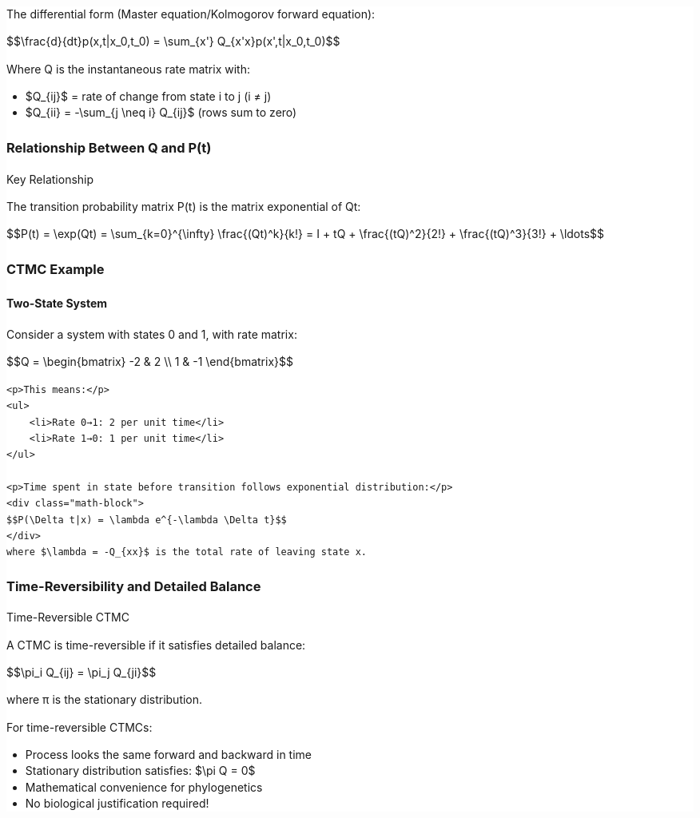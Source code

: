 <p>The differential form (Master equation/Kolmogorov forward equation):</p>
<div class="math-block">
$$\frac{d}{dt}p(x,t|x_0,t_0) = \sum_{x'} Q_{x'x}p(x',t|x_0,t_0)$$
</div>

<p>Where Q is the instantaneous rate matrix with:</p>
<ul>
    <li>$Q_{ij}$ = rate of change from state i to j (i ≠ j)</li>
    <li>$Q_{ii} = -\sum_{j \neq i} Q_{ij}$ (rows sum to zero)</li>
</ul>

<h3>Relationship Between Q and P(t)</h3>

<div class="definition-box">
    <div class="title">Key Relationship</div>
    <p>The transition probability matrix P(t) is the matrix exponential of Qt:</p>
    <div class="math-block">
    $$P(t) = \exp(Qt) = \sum_{k=0}^{\infty} \frac{(Qt)^k}{k!} = I + tQ + \frac{(tQ)^2}{2!} + \frac{(tQ)^3}{3!} + \ldots$$
    </div>
</div>

<h3>CTMC Example</h3>

<div class="practice-box">
    <h4>Two-State System</h4>
    <p>Consider a system with states 0 and 1, with rate matrix:</p>
    <div class="math-block">
    $$Q = \begin{bmatrix} -2 & 2 \\ 1 & -1 \end{bmatrix}$$
    </div>
    
    <p>This means:</p>
    <ul>
        <li>Rate 0→1: 2 per unit time</li>
        <li>Rate 1→0: 1 per unit time</li>
    </ul>
    
    <p>Time spent in state before transition follows exponential distribution:</p>
    <div class="math-block">
    $$P(\Delta t|x) = \lambda e^{-\lambda \Delta t}$$
    </div>
    where $\lambda = -Q_{xx}$ is the total rate of leaving state x.
</div>

<h3>Time-Reversibility and Detailed Balance</h3>

<div class="definition-box">
    <div class="title">Time-Reversible CTMC</div>
    <p>A CTMC is time-reversible if it satisfies detailed balance:</p>
    <div class="math-block">
    $$\pi_i Q_{ij} = \pi_j Q_{ji}$$
    </div>
    <p>where π is the stationary distribution.</p>
</div>

<p>For time-reversible CTMCs:</p>
<ul>
    <li>Process looks the same forward and backward in time</li>
    <li>Stationary distribution satisfies: $\pi Q = 0$</li>
    <li>Mathematical convenience for phylogenetics</li>
    <li>No biological justification required!</li>
</ul>
